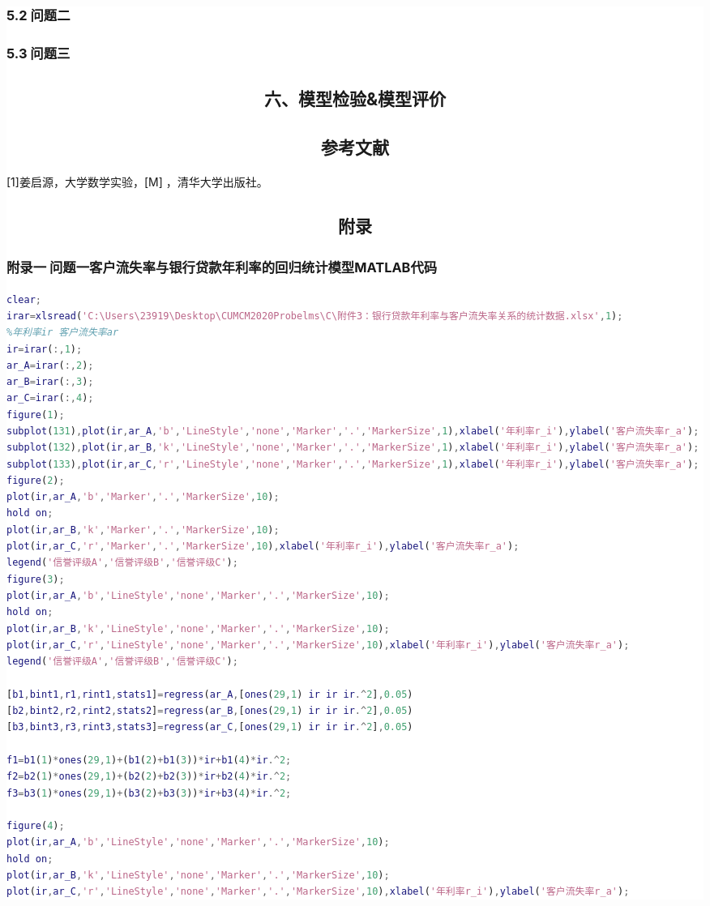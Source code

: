 ### 5.2 问题二 



### 5.3 问题三




## <center>六、模型检验&模型评价</center>





## <center>参考文献</center>

[1]姜启源，大学数学实验，[M]  ，清华大学出版社。


## <center>附录</center>

### 附录一 问题一客户流失率与银行贷款年利率的回归统计模型MATLAB代码
```matlab
clear;
irar=xlsread('C:\Users\23919\Desktop\CUMCM2020Probelms\C\附件3：银行贷款年利率与客户流失率关系的统计数据.xlsx',1);
%年利率ir 客户流失率ar
ir=irar(:,1);
ar_A=irar(:,2);
ar_B=irar(:,3);
ar_C=irar(:,4);
figure(1);
subplot(131),plot(ir,ar_A,'b','LineStyle','none','Marker','.','MarkerSize',1),xlabel('年利率r_i'),ylabel('客户流失率r_a');
subplot(132),plot(ir,ar_B,'k','LineStyle','none','Marker','.','MarkerSize',1),xlabel('年利率r_i'),ylabel('客户流失率r_a');
subplot(133),plot(ir,ar_C,'r','LineStyle','none','Marker','.','MarkerSize',1),xlabel('年利率r_i'),ylabel('客户流失率r_a');
figure(2);
plot(ir,ar_A,'b','Marker','.','MarkerSize',10);
hold on;
plot(ir,ar_B,'k','Marker','.','MarkerSize',10);
plot(ir,ar_C,'r','Marker','.','MarkerSize',10),xlabel('年利率r_i'),ylabel('客户流失率r_a');
legend('信誉评级A','信誉评级B','信誉评级C');
figure(3);
plot(ir,ar_A,'b','LineStyle','none','Marker','.','MarkerSize',10);
hold on;
plot(ir,ar_B,'k','LineStyle','none','Marker','.','MarkerSize',10);
plot(ir,ar_C,'r','LineStyle','none','Marker','.','MarkerSize',10),xlabel('年利率r_i'),ylabel('客户流失率r_a');
legend('信誉评级A','信誉评级B','信誉评级C');

[b1,bint1,r1,rint1,stats1]=regress(ar_A,[ones(29,1) ir ir ir.^2],0.05)
[b2,bint2,r2,rint2,stats2]=regress(ar_B,[ones(29,1) ir ir ir.^2],0.05)
[b3,bint3,r3,rint3,stats3]=regress(ar_C,[ones(29,1) ir ir ir.^2],0.05)

f1=b1(1)*ones(29,1)+(b1(2)+b1(3))*ir+b1(4)*ir.^2;
f2=b2(1)*ones(29,1)+(b2(2)+b2(3))*ir+b2(4)*ir.^2;
f3=b3(1)*ones(29,1)+(b3(2)+b3(3))*ir+b3(4)*ir.^2;

figure(4);
plot(ir,ar_A,'b','LineStyle','none','Marker','.','MarkerSize',10);
hold on;
plot(ir,ar_B,'k','LineStyle','none','Marker','.','MarkerSize',10);
plot(ir,ar_C,'r','LineStyle','none','Marker','.','MarkerSize',10),xlabel('年利率r_i'),ylabel('客户流失率r_a');
```
